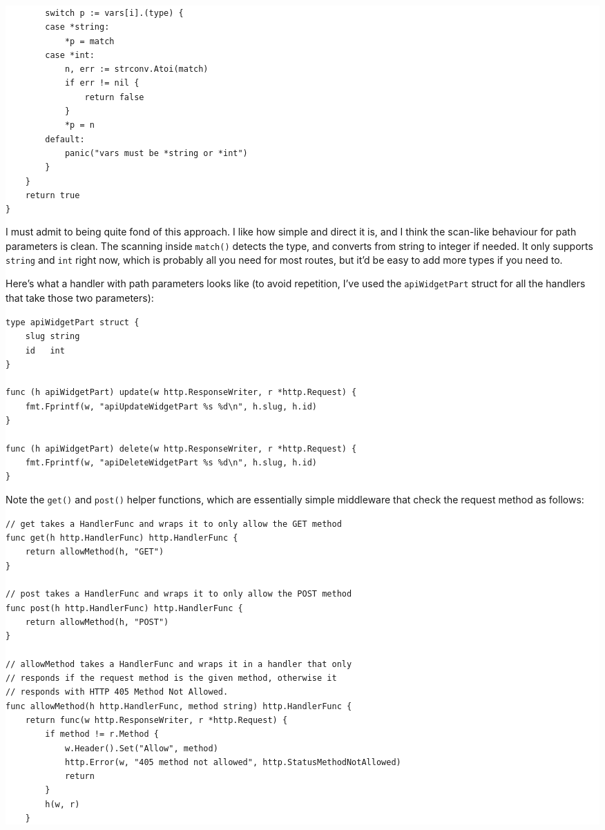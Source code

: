 ```
        switch p := vars[i].(type) {
        case *string:
            *p = match
        case *int:
            n, err := strconv.Atoi(match)
            if err != nil {
                return false
            }
            *p = n
        default:
            panic("vars must be *string or *int")
        }
    }
    return true
}
```

I must admit to being quite fond of this approach. I like how simple  and direct it is, and I think the scan-like behaviour for path  parameters is clean. The scanning inside `match()` detects the type, and converts from string to integer if needed. It only supports `string` and `int` right now, which is probably all you need for most routes, but it’d be easy to add more types if you need to.

Here’s what a handler with path parameters looks like (to avoid repetition, I’ve used the `apiWidgetPart` struct for all the handlers that take those two parameters):

```
type apiWidgetPart struct {
    slug string
    id   int
}

func (h apiWidgetPart) update(w http.ResponseWriter, r *http.Request) {
    fmt.Fprintf(w, "apiUpdateWidgetPart %s %d\n", h.slug, h.id)
}

func (h apiWidgetPart) delete(w http.ResponseWriter, r *http.Request) {
    fmt.Fprintf(w, "apiDeleteWidgetPart %s %d\n", h.slug, h.id)
}
```

Note the `get()` and `post()` helper functions, which are essentially simple middleware that check the request method as follows:

```
// get takes a HandlerFunc and wraps it to only allow the GET method
func get(h http.HandlerFunc) http.HandlerFunc {
    return allowMethod(h, "GET")
}

// post takes a HandlerFunc and wraps it to only allow the POST method
func post(h http.HandlerFunc) http.HandlerFunc {
    return allowMethod(h, "POST")
}

// allowMethod takes a HandlerFunc and wraps it in a handler that only
// responds if the request method is the given method, otherwise it
// responds with HTTP 405 Method Not Allowed.
func allowMethod(h http.HandlerFunc, method string) http.HandlerFunc {
    return func(w http.ResponseWriter, r *http.Request) {
        if method != r.Method {
            w.Header().Set("Allow", method)
            http.Error(w, "405 method not allowed", http.StatusMethodNotAllowed)
            return
        }
        h(w, r)
    }
```